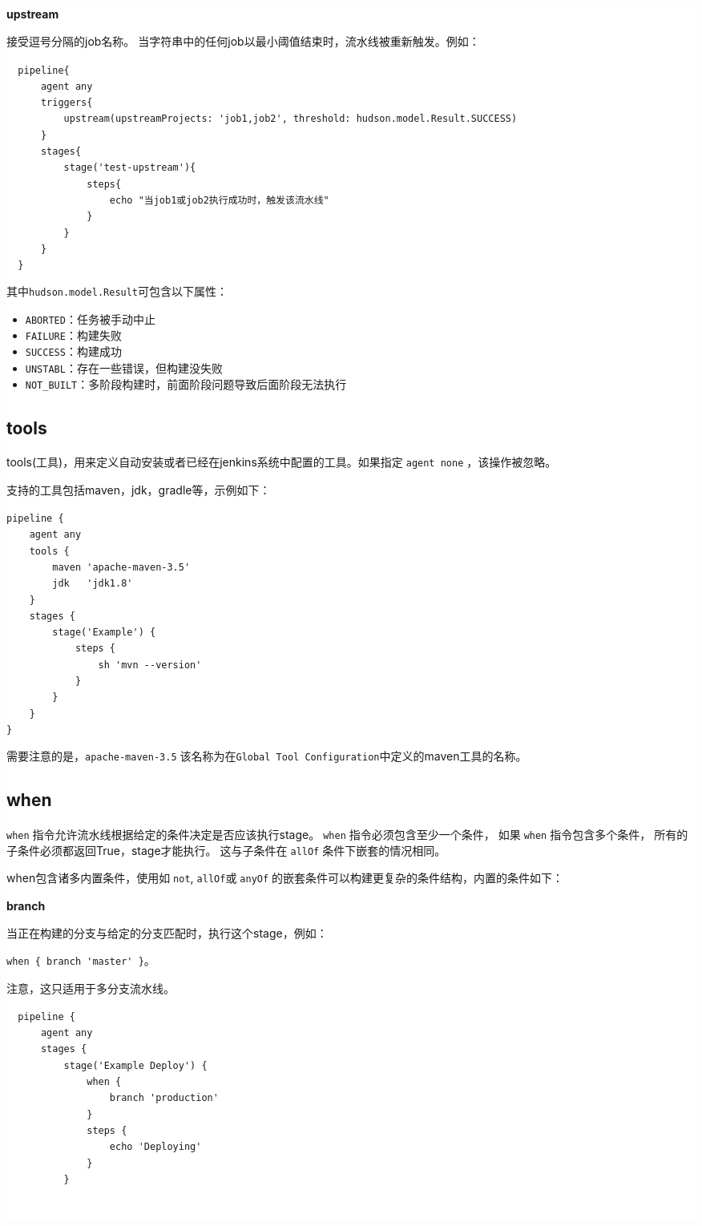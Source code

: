 <p><strong>upstream</strong></p>
<p>接受逗号分隔的job名称。 当字符串中的任何job以最小阈值结束时，流水线被重新触发。例如：</p>
<pre><code>  pipeline{
      agent any
      triggers{
          upstream(upstreamProjects: 'job1,job2', threshold: hudson.model.Result.SUCCESS)
      }
      stages{
          stage('test-upstream'){
              steps{
                  echo "当job1或job2执行成功时，触发该流水线"
              }
          }
      }
  }
</code></pre>
<p>其中<code>hudson.model.Result</code>可包含以下属性：</p>
<ul>
<li><code>ABORTED</code>：任务被手动中止</li>
<li><code>FAILURE</code>：构建失败</li>
<li><code>SUCCESS</code>：构建成功</li>
<li><code>UNSTABL</code>：存在一些错误，但构建没失败</li>
<li><code>NOT_BUILT</code>：多阶段构建时，前面阶段问题导致后面阶段无法执行</li>
</ul>
<h2 id="tools">tools</h2>
<p>tools(工具)，用来定义自动安装或者已经在jenkins系统中配置的工具。如果指定 <code>agent none</code> ，该操作被忽略。</p>
<p>支持的工具包括maven，jdk，gradle等，示例如下：</p>
<pre><code>pipeline {
    agent any
    tools {
        maven 'apache-maven-3.5'
        jdk   'jdk1.8'
    }
    stages {
        stage('Example') {
            steps {
                sh 'mvn --version'
            }
        }
    }
}
</code></pre>
<p>需要注意的是，<code>apache-maven-3.5</code> 该名称为在<code>Global Tool Configuration</code>中定义的maven工具的名称。</p>
<h2 id="when">when</h2>
<p><code>when</code> 指令允许流水线根据给定的条件决定是否应该执行stage。 <code>when</code> 指令必须包含至少一个条件， 如果 <code>when</code> 指令包含多个条件， 所有的子条件必须都返回True，stage才能执行。 这与子条件在 <code>allOf</code> 条件下嵌套的情况相同。</p>
<p>when包含诸多内置条件，使用如 <code>not</code>, <code>allOf</code>或 <code>anyOf</code> 的嵌套条件可以构建更复杂的条件结构，内置的条件如下：</p>
<p><strong>branch</strong></p>
<p>当正在构建的分支与给定的分支匹配时，执行这个stage，例如：</p>
<p><code>when { branch 'master' }</code>。</p>
<p>注意，这只适用于多分支流水线。</p>
<pre><code>  pipeline {
      agent any
      stages {
          stage('Example Deploy') {
              when {
                  branch 'production'
              }
              steps {
                  echo 'Deploying'
              }
          }